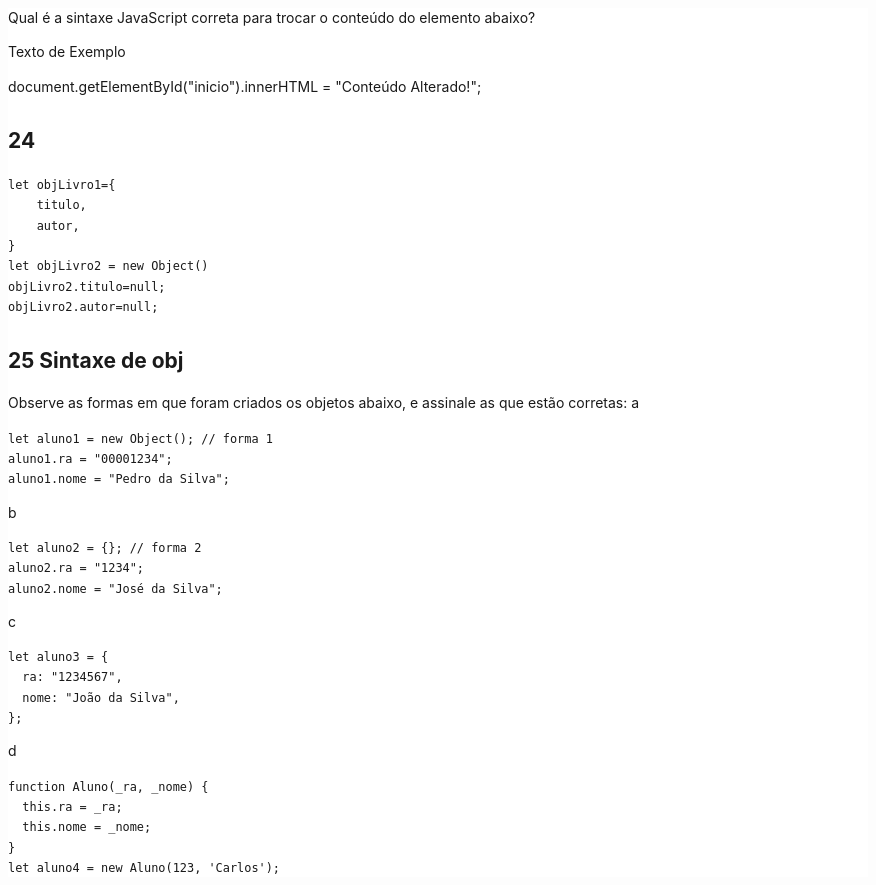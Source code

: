 Qual é a sintaxe JavaScript correta para trocar o conteúdo do elemento abaixo?

<p id="inicio"> Texto de Exemplo</p>

document.getElementById("inicio").innerHTML = "Conteúdo Alterado!";

## 24

```
let objLivro1={
    titulo,
    autor,
}
let objLivro2 = new Object()
objLivro2.titulo=null;
objLivro2.autor=null;

```

## 25 Sintaxe de obj

Observe as formas em que foram criados os objetos abaixo, e assinale as que estão
corretas:
a

```
let aluno1 = new Object(); // forma 1
aluno1.ra = "00001234";
aluno1.nome = "Pedro da Silva";

```

b

```
let aluno2 = {}; // forma 2
aluno2.ra = "1234";
aluno2.nome = "José da Silva";
```

c

```
let aluno3 = {
  ra: "1234567",
  nome: "João da Silva",
};
```

d

```
function Aluno(_ra, _nome) {
  this.ra = _ra;
  this.nome = _nome;
}
let aluno4 = new Aluno(123, 'Carlos');
```
